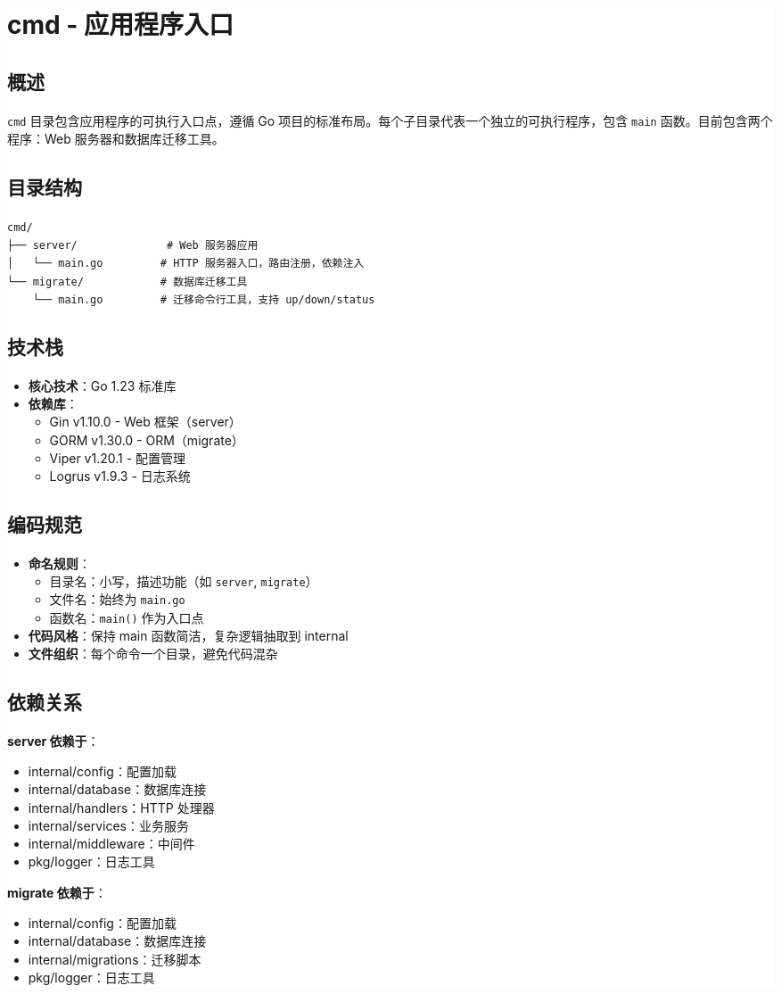 # cmd - 应用程序入口

## 概述

`cmd` 目录包含应用程序的可执行入口点，遵循 Go 项目的标准布局。每个子目录代表一个独立的可执行程序，包含 `main` 函数。目前包含两个程序：Web 服务器和数据库迁移工具。

## 目录结构

```
cmd/
├── server/              # Web 服务器应用
│   └── main.go         # HTTP 服务器入口，路由注册，依赖注入
└── migrate/            # 数据库迁移工具
    └── main.go         # 迁移命令行工具，支持 up/down/status
```

## 技术栈

- **核心技术**：Go 1.23 标准库
- **依赖库**：
  - Gin v1.10.0 - Web 框架（server）
  - GORM v1.30.0 - ORM（migrate）
  - Viper v1.20.1 - 配置管理
  - Logrus v1.9.3 - 日志系统

## 编码规范

- **命名规则**：
  - 目录名：小写，描述功能（如 `server`, `migrate`）
  - 文件名：始终为 `main.go`
  - 函数名：`main()` 作为入口点
- **代码风格**：保持 main 函数简洁，复杂逻辑抽取到 internal
- **文件组织**：每个命令一个目录，避免代码混杂

## 依赖关系

**server 依赖于**：
- internal/config：配置加载
- internal/database：数据库连接
- internal/handlers：HTTP 处理器
- internal/services：业务服务
- internal/middleware：中间件
- pkg/logger：日志工具

**migrate 依赖于**：
- internal/config：配置加载
- internal/database：数据库连接
- internal/migrations：迁移脚本
- pkg/logger：日志工具
